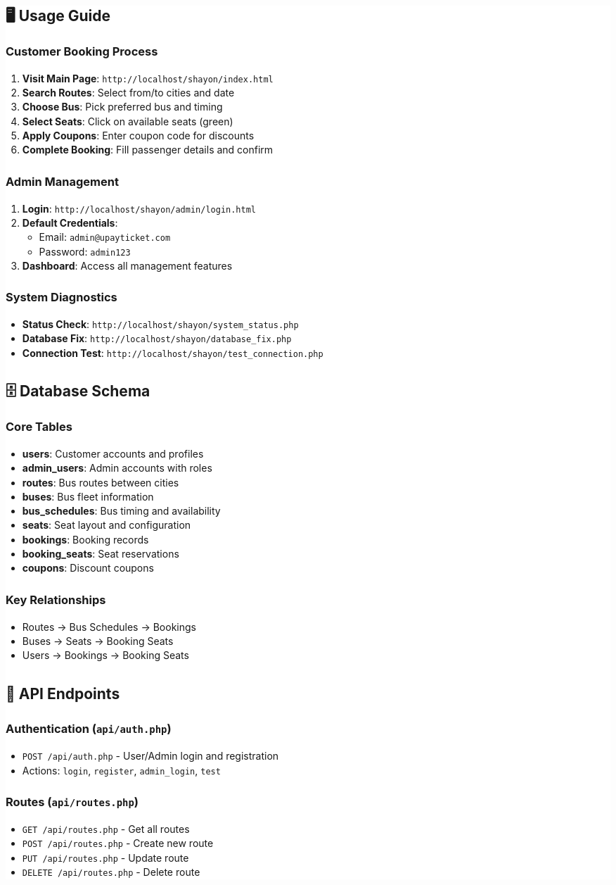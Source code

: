 ## 🖥️ Usage Guide

### Customer Booking Process
1. **Visit Main Page**: `http://localhost/shayon/index.html`
2. **Search Routes**: Select from/to cities and date
3. **Choose Bus**: Pick preferred bus and timing
4. **Select Seats**: Click on available seats (green)
5. **Apply Coupons**: Enter coupon code for discounts
6. **Complete Booking**: Fill passenger details and confirm

### Admin Management
1. **Login**: `http://localhost/shayon/admin/login.html`
2. **Default Credentials**:
   - Email: `admin@upayticket.com`
   - Password: `admin123`
3. **Dashboard**: Access all management features

### System Diagnostics
- **Status Check**: `http://localhost/shayon/system_status.php`
- **Database Fix**: `http://localhost/shayon/database_fix.php`
- **Connection Test**: `http://localhost/shayon/test_connection.php`

## 🗄️ Database Schema

### Core Tables
- **users**: Customer accounts and profiles
- **admin_users**: Admin accounts with roles
- **routes**: Bus routes between cities
- **buses**: Bus fleet information
- **bus_schedules**: Bus timing and availability
- **seats**: Seat layout and configuration
- **bookings**: Booking records
- **booking_seats**: Seat reservations
- **coupons**: Discount coupons

### Key Relationships
- Routes → Bus Schedules → Bookings
- Buses → Seats → Booking Seats
- Users → Bookings → Booking Seats

## 🔗 API Endpoints

### Authentication (`api/auth.php`)
- `POST /api/auth.php` - User/Admin login and registration
- Actions: `login`, `register`, `admin_login`, `test`

### Routes (`api/routes.php`)
- `GET /api/routes.php` - Get all routes
- `POST /api/routes.php` - Create new route
- `PUT /api/routes.php` - Update route
- `DELETE /api/routes.php` - Delete route
